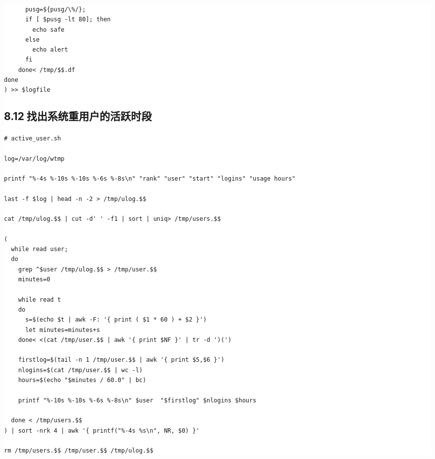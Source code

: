 ```shell
      pusg=${pusg/\%/};
      if [ $pusg -lt 80]; then
        echo safe
      else
        echo alert
      fi 
    done< /tmp/$$.df
done
) >> $logfile
```

## 8.12 找出系统重用户的活跃时段

```shell
# active_user.sh

log=/var/log/wtmp

printf "%-4s %-10s %-10s %-6s %-8s\n" "rank" "user" "start" "logins" "usage hours"

last -f $log | head -n -2 > /tmp/ulog.$$ 

cat /tmp/ulog.$$ | cut -d' ' -f1 | sort | uniq> /tmp/users.$$

(
  while read user;
  do
    grep ^$user /tmp/ulog.$$ > /tmp/user.$$
    minutes=0
    
    while read t
    do
      s=$(echo $t | awk -F: '{ print ( $1 * 60 ) + $2 }')
      let minutes=minutes+s
    done< <(cat /tmp/user.$$ | awk '{ print $NF }' | tr -d ')(')
    
    firstlog=$(tail -n 1 /tmp/user.$$ | awk '{ print $5,$6 }')
    nlogins=$(cat /tmp/user.$$ | wc -l)
    hours=$(echo "$minutes / 60.0" | bc)
    
    printf "%-10s %-10s %-6s %-8s\n" $user  "$firstlog" $nlogins $hours
    
  done < /tmp/users.$$
) | sort -nrk 4 | awk '{ printf("%-4s %s\n", NR, $0) }'
  
rm /tmp/users.$$ /tmp/user.$$ /tmp/ulog.$$  
```